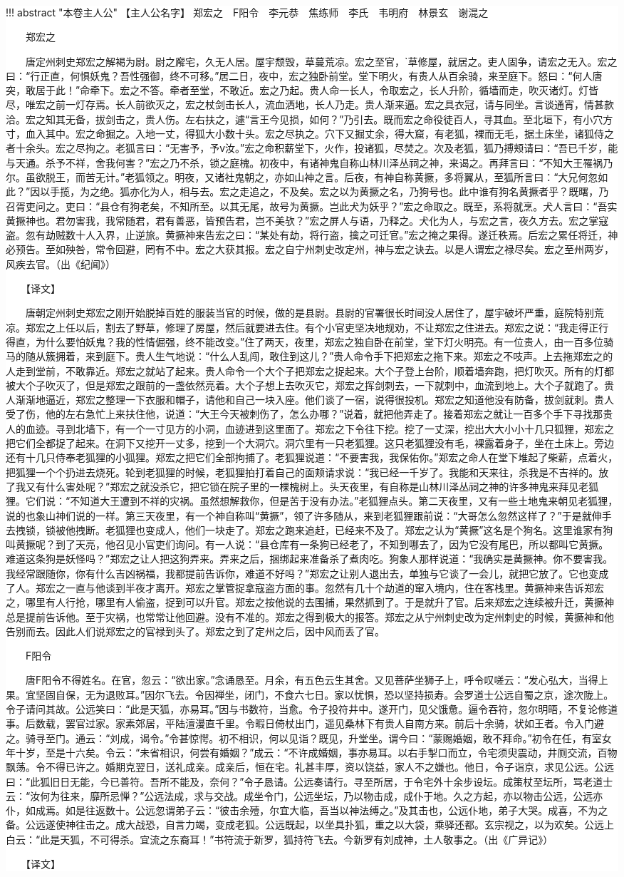 !!! abstract "本卷主人公"
    【主人公名字】
郑宏之　F阳令　李元恭　焦练师　李氏　韦明府　林景玄　谢混之

 

　　郑宏之　　

 

　　唐定州刺史郑宏之解褐为尉。尉之廨宅，久无人居。屋宇颓毁，草蔓荒凉。宏之至官，`草修屋，就居之。吏人固争，请宏之无入。宏之曰：“行正直，何惧妖鬼？吾性强御，终不可移。”居二日，夜中，宏之独卧前堂。堂下明火，有贵人从百余骑，来至庭下。怒曰：“何人唐突，敢居于此！”命牵下。宏之不答。牵者至堂，不敢近。宏之乃起。贵人命一长人，令取宏之，长人升阶，循墙而走，吹灭诸灯。灯皆尽，唯宏之前一灯存焉。长人前欲灭之，宏之杖剑击长人，流血洒地，长人乃走。贵人渐来逼。宏之具衣冠，请与同坐。言谈通宵，情甚款洽。宏之知其无备，拔剑击之，贵人伤。左右扶之，遽“言王今见损，如何？”乃引去。既而宏之命役徒百人，寻其血。至北垣下，有小穴方寸，血入其中。宏之命掘之。入地一丈，得狐大小数十头。宏之尽执之。穴下又掘丈余，得大窟，有老狐，裸而无毛，据土床坐，诸狐侍之者十余头。宏之尽拘之。老狐言曰：“无害予，予v汝。”宏之命积薪堂下，火作，投诸狐，尽焚之。次及老狐，狐乃搏颊请曰：“吾已千岁，能与天通。杀予不祥，舍我何害？”宏之乃不杀，锁之庭槐。初夜中，有诸神鬼自称山林川泽丛祠之神，来谒之。再拜言曰：“不知大王罹祸乃尔。虽欲脱王，而苦无计。”老狐领之。明夜，又诸社鬼朝之，亦如山神之言。后夜，有神自称黄撅，多将翼从，至狐所言曰：“大兄何忽如此？”因以手揽，为之绝。狐亦化为人，相与去。宏之走追之，不及矣。宏之以为黄撅之名，乃狗号也。此中谁有狗名黄撅者乎？既曙，乃召胥吏问之。吏曰：“县仓有狗老矣，不知所至。以其无尾，故号为黄撅。岂此犬为妖乎？”宏之命取之。既至，系将就烹。犬人言曰：“吾实黄撅神也。君勿害我，我常随君，君有善恶，皆预告君，岂不美欤？”宏之屏人与语，乃释之。犬化为人，与宏之言，夜久方去。宏之掌寇盗。忽有劫贼数十人入界，止逆旅。黄撅神来告宏之曰：“某处有劫，将行盗，擒之可迁官。”宏之掩之果得。遂迁秩焉。后宏之累任将迁，神必预告。至如殃咎，常令回避，罔有不中。宏之大获其报。宏之自宁州刺史改定州，神与宏之诀去。以是人谓宏之禄尽矣。宏之至州两岁，风疾去官。（出《纪闻》）

 

　　【译文】

 

　　唐朝定州刺史郑宏之刚开始脱掉百姓的服装当官的时候，做的是县尉。县尉的官署很长时间没人居住了，屋宇破坏严重，庭院特别荒凉。郑宏之上任以后，割去了野草，修理了房屋，然后就要进去住。有个小官吏坚决地规劝，不让郑宏之住进去。郑宏之说：“我走得正行得直，为什么要怕妖鬼？我的性情倔强，终不能改变。”住了两天，夜里，郑宏之独自卧在前堂，堂下灯火明亮。有一位贵人，由一百多位骑马的随从簇拥着，来到庭下。贵人生气地说：“什么人乱闯，敢住到这儿？”贵人命令手下把郑宏之拖下来。郑宏之不吱声。上去拖郑宏之的人走到堂前，不敢靠近。郑宏之就站了起来。贵人命令一个大个子把郑宏之捉起来。大个子登上台阶，顺着墙奔跑，把灯吹灭。所有的灯都被大个子吹灭了，但是郑宏之跟前的一盏依然亮着。大个子想上去吹灭它，郑宏之挥剑刺去，一下就刺中，血流到地上。大个子就跑了。贵人渐渐地逼近，郑宏之整理一下衣服和帽子，请他和自己一块入座。他们谈了一宿，说得很投机。郑宏之知道他没有防备，拔剑就刺。贵人受了伤，他的左右急忙上来扶住他，说道：“大王今天被刺伤了，怎么办哪？”说着，就把他弄走了。接着郑宏之就让一百多个手下寻找那贵人的血迹。寻到北墙下，有一个一寸见方的小洞，血迹进到这里面了。郑宏之下令往下挖。挖了一丈深，挖出大大小小十几只狐狸，郑宏之把它们全都捉了起来。在洞下又挖开一丈多，挖到一个大洞穴。洞穴里有一只老狐狸。这只老狐狸没有毛，裸露着身子，坐在土床上。旁边还有十几只侍奉老狐狸的小狐狸。郑宏之把它们全部拘捕了。老狐狸说道：“不要害我，我保佑你。”郑宏之命人在堂下堆起了柴薪，点着火，把狐狸一个个扔进去烧死。轮到老狐狸的时候，老狐狸拍打着自己的面颊请求说：“我已经一千岁了。我能和天来往，杀我是不吉祥的。放了我又有什么害处呢？”郑宏之就没杀它，把它锁在院子里的一棵槐树上。头天夜里，有自称是山林川泽丛祠之神的许多神鬼来拜见老狐狸。它们说：“不知道大王遭到不祥的灾祸。虽然想解救你，但是苦于没有办法。”老狐狸点头。第二天夜里，又有一些土地鬼来朝见老狐狸，说的也象山神们说的一样。第三天夜里，有一个神自称叫“黄撅”，领了许多随从，来到老狐狸跟前说：“大哥怎么忽然这样了？”于是就伸手去拽锁，锁被他拽断。老狐狸也变成人，他们一块走了。郑宏之跑来追赶，已经来不及了。郑宏之认为“黄撅”这名是个狗名。这里谁家有狗叫黄撅呢？到了天亮，他召见小官吏们询问。有一人说：“县仓库有一条狗已经老了，不知到哪去了，因为它没有尾巴，所以都叫它黄撅。难道这条狗是妖怪吗？”郑宏之让人把这狗弄来。弄来之后，捆绑起来准备杀了煮肉吃。狗象人那样说道：“我确实是黄撅神。你不要害我。我经常跟随你，你有什么吉凶祸福，我都提前告诉你，难道不好吗？”郑宏之让别人退出去，单独与它谈了一会儿，就把它放了。它也变成了人。郑宏之一直与他谈到半夜才离开。郑宏之掌管捉拿寇盗方面的事。忽然有几十个劫道的窜入境内，住在客栈里。黄撅神来告诉郑宏之，哪里有人行抢，哪里有人偷盗，捉到可以升官。郑宏之按他说的去围捕，果然抓到了。于是就升了官。后来郑宏之连续被升迁，黄撅神总是提前告诉他。至于灾祸，也常常让他回避。没有不准的。郑宏之得到极大的报答。郑宏之从宁州刺史改为定州刺史的时候，黄撅神和他告别而去。因此人们说郑宏之的官禄到头了。郑宏之到了定州之后，因中风而丢了官。

 

　　F阳令　　

 

　　唐F阳令不得姓名。在官，忽云：“欲出家。”念诵恳至。月余，有五色云生其舍。又见菩萨坐狮子上，呼令叹嗟云：“发心弘大，当得上果。宜坚固自保，无为退败耳。”因尔飞去。令因禅坐，闭门，不食六七日。家以忧惧，恐以坚持损寿。会罗道士公远自蜀之京，途次陇上。令子请问其故。公远笑曰：“此是天狐，亦易耳。”因与书数符，当愈。令子投符井中。遂开门，见父饿惫。逼令吞符，忽尔明晤，不复论修道事。后数载，罢官过家。家素郊居，平陆澶漫直千里。令暇日倚杖出门，遥见桑林下有贵人自南方来。前后十余骑，状如王者。令入门避之。骑寻至门。通云：“刘成，谒令。”令甚惊愕。初不相识，何以见诣？既见，升堂坐。谓今曰：“蒙赐婚姻，敢不拜命。”初令在任，有室女年十岁，至是十六矣。令云：“未省相识，何尝有婚姻？”成云：“不许成婚姻，事亦易耳。以右手掣口而立，令宅须臾震动，井厕交流，百物飘荡。令不得已许之。婚期克翌日，送礼成亲。成亲后，恒在宅。礼甚丰厚，资以饶益，家人不之嫌也。他日，令子诣京，求见公远。公远曰：“此狐旧日无能，今已善符。吾所不能及，奈何？”令子恳请。公远奏请行。寻至所居，于令宅外十余步设坛。成策杖至坛所，骂老道士云：“汝何为往来，靡所忌惮？”公远法成，求与交战。成坐令门，公远坐坛，乃以物击成，成仆于地。久之方起，亦以物击公远，公远亦仆，如成焉。如是往返数十。公远忽谓弟子云：“彼击余殪，尔宜大临，吾当以神法缚之。”及其击也，公远仆地，弟子大哭。成喜，不为之备。公远遂使神往击之。成大战恐，自言力竭，变成老狐。公远既起，以坐具扑狐，重之以大袋，乘驿还都。玄宗视之，以为欢矣。公远上白云：“此是天狐，不可得杀。宜流之东裔耳！”书符流于新罗，狐持符飞去。今新罗有刘成神，土人敬事之。（出《广异记》）

 

　　【译文】

 